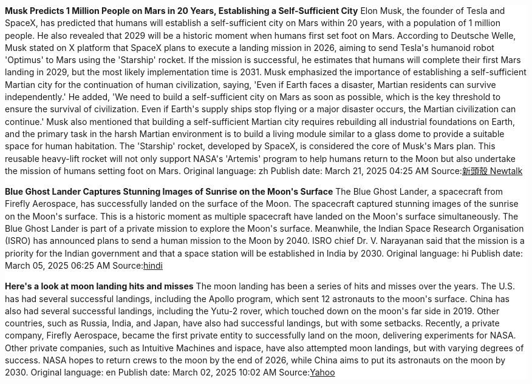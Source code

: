 **Musk Predicts 1 Million People on Mars in 20 Years, Establishing a Self-Sufficient City**
Elon Musk, the founder of Tesla and SpaceX, has predicted that humans will establish a self-sufficient city on Mars within 20 years, with a population of 1 million people. He also revealed that 2029 will be a historic moment when humans first set foot on Mars. According to Deutsche Welle, Musk stated on X platform that SpaceX plans to execute a landing mission in 2026, aiming to send Tesla's humanoid robot 'Optimus' to Mars using the 'Starship' rocket. If the mission is successful, he estimates that humans will complete their first Mars landing in 2029, but the most likely implementation time is 2031. Musk emphasized the importance of establishing a self-sufficient Martian city for the continuation of human civilization, saying, 'Even if Earth faces a disaster, Martian residents can survive independently.' He added, 'We need to build a self-sufficient city on Mars as soon as possible, which is the key threshold to ensure the survival of civilization. Even if Earth's supply ships stop flying or a major disaster occurs, the Martian civilization can continue.' Musk also mentioned that building a self-sufficient Martian city requires rebuilding all industrial foundations on Earth, and the primary task in the harsh Martian environment is to build a living module similar to a glass dome to provide a suitable space for human habitation. The 'Starship' rocket, developed by SpaceX, is considered the core of Musk's Mars plan. This reusable heavy-lift rocket will not only support NASA's 'Artemis' program to help humans return to the Moon but also undertake the mission of humans setting foot on Mars.
Original language: zh
Publish date: March 21, 2025 04:25 AM
Source:[新頭殼 Newtalk](https://newtalk.tw/news/view/2025-03-21/961574)

**Blue Ghost Lander Captures Stunning Images of Sunrise on the Moon's Surface**
The Blue Ghost Lander, a spacecraft from Firefly Aerospace, has successfully landed on the surface of the Moon. The spacecraft captured stunning images of the sunrise on the Moon's surface. This is a historic moment as multiple spacecraft have landed on the Moon's surface simultaneously. The Blue Ghost Lander is part of a private mission to explore the Moon's surface. Meanwhile, the Indian Space Research Organisation (ISRO) has announced plans to send a human mission to the Moon by 2040. ISRO chief Dr. V. Narayanan said that the mission is a priority for the Indian government and that a space station will be established in India by 2030.
Original language: hi
Publish date: March 05, 2025 06:25 AM
Source:[hindi](https://www.abplive.com/news/world/us-spacecraft-blue-ghost-lander-view-of-sunrise-from-the-moon-watch-video-and-photo-2897412)

**Here's a look at moon landing hits and misses**
The moon landing has been a series of hits and misses over the years. The U.S. has had several successful landings, including the Apollo program, which sent 12 astronauts to the moon's surface. China has also had several successful landings, including the Yutu-2 rover, which touched down on the moon's far side in 2019. Other countries, such as Russia, India, and Japan, have also had successful landings, but with some setbacks. Recently, a private company, Firefly Aerospace, became the first private entity to successfully land on the moon, delivering experiments for NASA. Other private companies, such as Intuitive Machines and ispace, have also attempted moon landings, but with varying degrees of success. NASA hopes to return crews to the moon by the end of 2026, while China aims to put its astronauts on the moon by 2030.
Original language: en
Publish date: March 02, 2025 10:02 AM
Source:[Yahoo](https://ca.news.yahoo.com/heres-look-moon-landing-hits-095913903.html)

